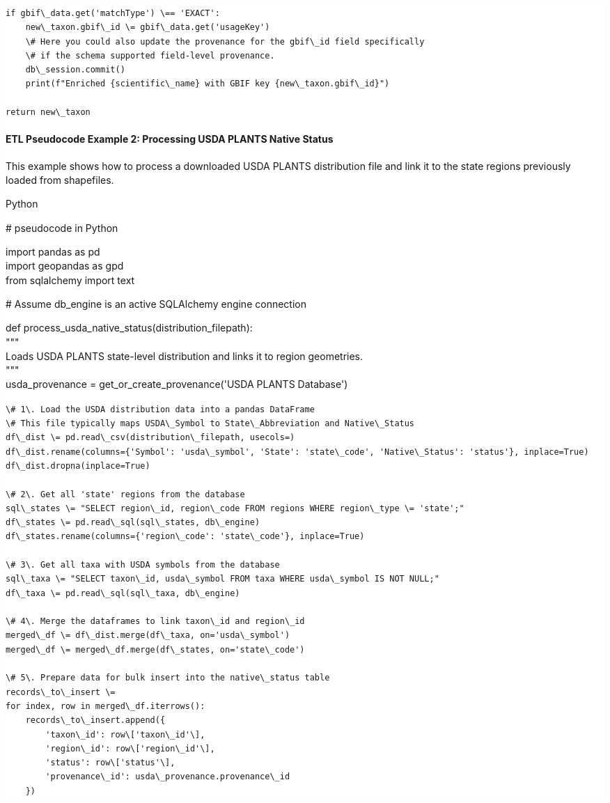     if gbif\_data.get('matchType') \== 'EXACT':  
        new\_taxon.gbif\_id \= gbif\_data.get('usageKey')  
        \# Here you could also update the provenance for the gbif\_id field specifically  
        \# if the schema supported field-level provenance.  
        db\_session.commit()  
        print(f"Enriched {scientific\_name} with GBIF key {new\_taxon.gbif\_id}")

    return new\_taxon

#### **ETL Pseudocode Example 2: Processing USDA PLANTS Native Status**

This example shows how to process a downloaded USDA PLANTS distribution file and link it to the state regions previously loaded from shapefiles.

Python

\# pseudocode in Python

import pandas as pd  
import geopandas as gpd  
from sqlalchemy import text

\# Assume db\_engine is an active SQLAlchemy engine connection

def process\_usda\_native\_status(distribution\_filepath):  
    """  
    Loads USDA PLANTS state-level distribution and links it to region geometries.  
    """  
    usda\_provenance \= get\_or\_create\_provenance('USDA PLANTS Database')

    \# 1\. Load the USDA distribution data into a pandas DataFrame  
    \# This file typically maps USDA\_Symbol to State\_Abbreviation and Native\_Status  
    df\_dist \= pd.read\_csv(distribution\_filepath, usecols=)  
    df\_dist.rename(columns={'Symbol': 'usda\_symbol', 'State': 'state\_code', 'Native\_Status': 'status'}, inplace=True)  
    df\_dist.dropna(inplace=True)

    \# 2\. Get all 'state' regions from the database  
    sql\_states \= "SELECT region\_id, region\_code FROM regions WHERE region\_type \= 'state';"  
    df\_states \= pd.read\_sql(sql\_states, db\_engine)  
    df\_states.rename(columns={'region\_code': 'state\_code'}, inplace=True)

    \# 3\. Get all taxa with USDA symbols from the database  
    sql\_taxa \= "SELECT taxon\_id, usda\_symbol FROM taxa WHERE usda\_symbol IS NOT NULL;"  
    df\_taxa \= pd.read\_sql(sql\_taxa, db\_engine)

    \# 4\. Merge the dataframes to link taxon\_id and region\_id  
    merged\_df \= df\_dist.merge(df\_taxa, on='usda\_symbol')  
    merged\_df \= merged\_df.merge(df\_states, on='state\_code')  
      
    \# 5\. Prepare data for bulk insert into the native\_status table  
    records\_to\_insert \=  
    for index, row in merged\_df.iterrows():  
        records\_to\_insert.append({  
            'taxon\_id': row\['taxon\_id'\],  
            'region\_id': row\['region\_id'\],  
            'status': row\['status'\],  
            'provenance\_id': usda\_provenance.provenance\_id  
        })
